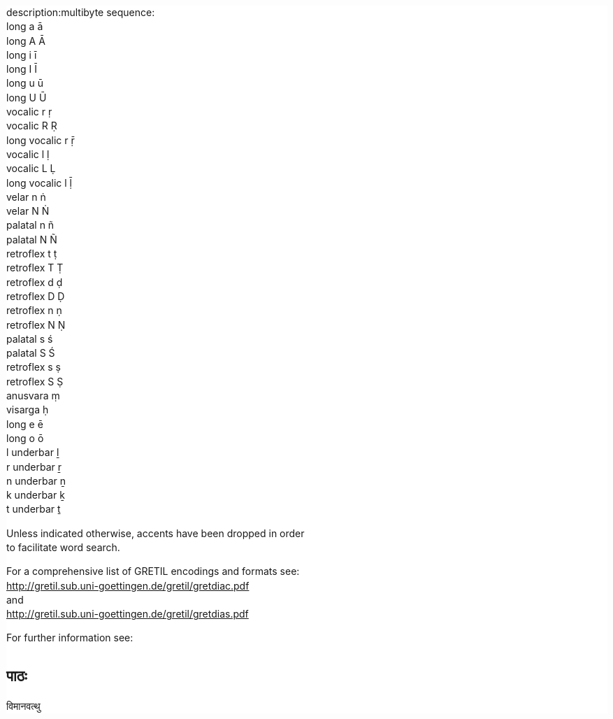 description:multibyte sequence:  
long a  ā     
long A  Ā     
long i  ī     
long I  Ī     
long u  ū     
long U  Ū     
vocalic r  ṛ    
vocalic R  Ṛ    
long vocalic r  ṝ    
vocalic l  ḷ    
vocalic L  Ḷ    
long vocalic l  ḹ    
velar n  ṅ    
velar N  Ṅ    
palatal n  ñ     
palatal N  Ñ     
retroflex t  ṭ    
retroflex T  Ṭ    
retroflex d  ḍ    
retroflex D  Ḍ    
retroflex n  ṇ    
retroflex N  Ṇ    
palatal s  ś     
palatal S  Ś     
retroflex s  ṣ    
retroflex S  Ṣ    
anusvara  ṃ    
visarga  ḥ    
long e  ē     
long o  ō     
l underbar  ḻ    
r underbar  ṟ    
n underbar  ṉ    
k underbar  ḵ    
t underbar  ṯ    
  
  
  
Unless indicated otherwise, accents have been dropped in order   
to facilitate word search.  
  
For a comprehensive list of GRETIL encodings and formats see:  
http://gretil.sub.uni-goettingen.de/gretil/gretdiac.pdf  
and  
http://gretil.sub.uni-goettingen.de/gretil/gretdias.pdf  
  
For further information see:

## पाठः


    
विमानवत्थु  
    